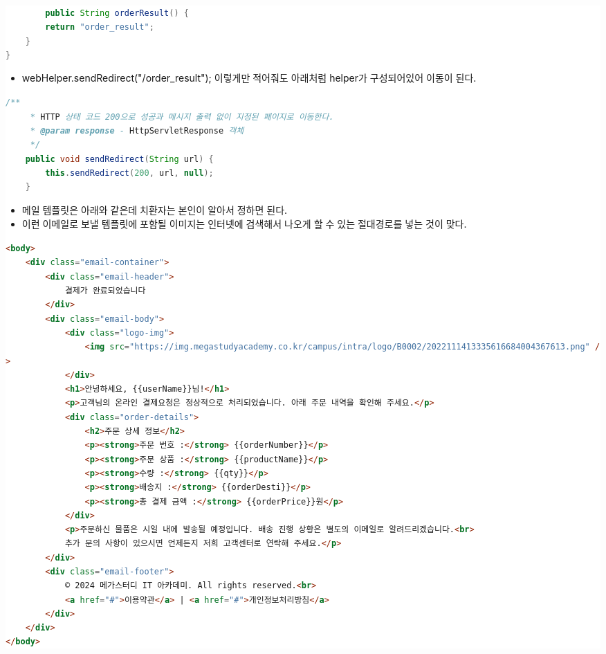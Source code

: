 ```java
        public String orderResult() {
        return "order_result";
    } 
}
```
- webHelper.sendRedirect("/order_result"); 이렇게만 적어줘도 아래처럼 helper가 구성되어있어 이동이 된다.
```java
/**
     * HTTP 상태 코드 200으로 성공과 메시지 출력 없이 지정된 페이지로 이동한다.
     * @param response - HttpServletResponse 객체
     */
    public void sendRedirect(String url) {
        this.sendRedirect(200, url, null);
    }
```
- 메일 템플릿은 아래와 같은데 치환자는 본인이 알아서 정하면 된다.
- 이런 이메일로 보낼 템플릿에 포함될 이미지는 인터넷에 검색해서 나오게 할 수 있는 절대경로를 넣는 것이 맞다.
```html
<body>
    <div class="email-container">
        <div class="email-header">
            결제가 완료되었습니다
        </div>
        <div class="email-body">
            <div class="logo-img">
                <img src="https://img.megastudyacademy.co.kr/campus/intra/logo/B0002/2022111413335616684004367613.png" />
            </div>
            <h1>안녕하세요, {{userName}}님!</h1>
            <p>고객님의 온라인 결제요청은 정상적으로 처리되었습니다. 아래 주문 내역을 확인해 주세요.</p>
            <div class="order-details">
                <h2>주문 상세 정보</h2>
                <p><strong>주문 번호 :</strong> {{orderNumber}}</p>
                <p><strong>주문 상품 :</strong> {{productName}}</p>
                <p><strong>수량 :</strong> {{qty}}</p>
                <p><strong>배송지 :</strong> {{orderDesti}}</p>
                <p><strong>총 결제 금액 :</strong> {{orderPrice}}원</p>
            </div>
            <p>주문하신 물품은 시일 내에 발송될 예정입니다. 배송 진행 상황은 별도의 이메일로 알려드리겠습니다.<br>
            추가 문의 사항이 있으시면 언제든지 저희 고객센터로 연락해 주세요.</p>
        </div>
        <div class="email-footer">
            © 2024 메가스터디 IT 아카데미. All rights reserved.<br>
            <a href="#">이용약관</a> | <a href="#">개인정보처리방침</a>
        </div>
    </div>
</body>
```


